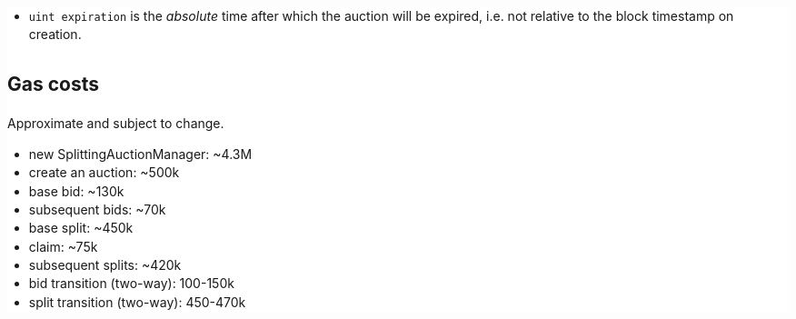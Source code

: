 - `uint expiration` is the *absolute* time after which the auction
  will be expired, i.e. not relative to the block timestamp on
  creation.


## Gas costs

Approximate and subject to change.

- new SplittingAuctionManager: ~4.3M
- create an auction:           ~500k
- base bid:                    ~130k
- subsequent bids:             ~70k
- base split:                  ~450k
- claim:                       ~75k
- subsequent splits:           ~420k
- bid transition (two-way):    100-150k
- split transition (two-way):  450-470k
